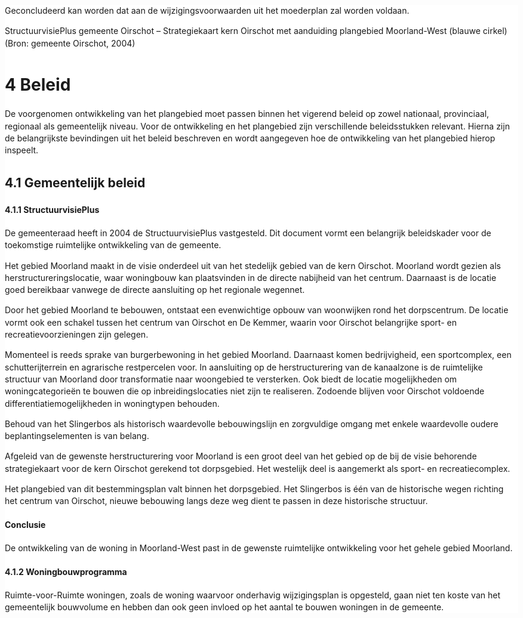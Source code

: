 Geconcludeerd kan worden dat aan de wijzigingsvoorwaarden uit het moederplan zal worden voldaan.

StructuurvisiePlus gemeente Oirschot – Strategiekaart kern Oirschot met aanduiding plangebied Moorland-West (blauwe cirkel) (Bron: gemeente Oirschot, 2004)

# 4 Beleid

De voorgenomen ontwikkeling van het plangebied moet passen binnen het vigerend beleid op zowel nationaal, provinciaal, regionaal als gemeentelijk niveau. Voor de ontwikkeling en het plangebied zijn verschillende beleidsstukken relevant. Hierna zijn de belangrijkste bevindingen uit het beleid beschreven en wordt aangegeven hoe de ontwikkeling van het plangebied hierop inspeelt.

## **4.1 Gemeentelijk beleid**

#### **4.1.1 StructuurvisiePlus**

De gemeenteraad heeft in 2004 de StructuurvisiePlus vastgesteld. Dit document vormt een belangrijk beleidskader voor de toekomstige ruimtelijke ontwikkeling van de gemeente.

Het gebied Moorland maakt in de visie onderdeel uit van het stedelijk gebied van de kern Oirschot. Moorland wordt gezien als herstructureringslocatie, waar woningbouw kan plaatsvinden in de directe nabijheid van het centrum. Daarnaast is de locatie goed bereikbaar vanwege de directe aansluiting op het regionale wegennet.

Door het gebied Moorland te bebouwen, ontstaat een evenwichtige opbouw van woonwijken rond het dorpscentrum. De locatie vormt ook een schakel tussen het centrum van Oirschot en De Kemmer, waarin voor Oirschot belangrijke sport- en recreatievoorzieningen zijn gelegen.

Momenteel is reeds sprake van burgerbewoning in het gebied Moorland. Daarnaast komen bedrijvigheid, een sportcomplex, een schutterijterrein en agrarische restpercelen voor. In aansluiting op de herstructurering van de kanaalzone is de ruimtelijke structuur van Moorland door transformatie naar woongebied te versterken. Ook biedt de locatie mogelijkheden om woningcategorieën te bouwen die op inbreidingslocaties niet zijn te realiseren. Zodoende blijven voor Oirschot voldoende differentiatiemogelijkheden in woningtypen behouden.

Behoud van het Slingerbos als historisch waardevolle bebouwingslijn en zorgvuldige omgang met enkele waardevolle oudere beplantingselementen is van belang.

Afgeleid van de gewenste herstructurering voor Moorland is een groot deel van het gebied op de bij de visie behorende strategiekaart voor de kern Oirschot gerekend tot dorpsgebied. Het westelijk deel is aangemerkt als sport- en recreatiecomplex.

Het plangebied van dit bestemmingsplan valt binnen het dorpsgebied. Het Slingerbos is één van de historische wegen richting het centrum van Oirschot, nieuwe bebouwing langs deze weg dient te passen in deze historische structuur.

#### **Conclusie**

De ontwikkeling van de woning in Moorland-West past in de gewenste ruimtelijke ontwikkeling voor het gehele gebied Moorland.

#### **4.1.2 Woningbouwprogramma**

Ruimte-voor-Ruimte woningen, zoals de woning waarvoor onderhavig wijzigingsplan is opgesteld, gaan niet ten koste van het gemeentelijk bouwvolume en hebben dan ook geen invloed op het aantal te bouwen woningen in de gemeente.
